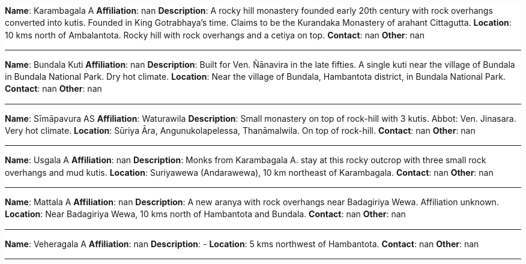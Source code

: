 
**Name**: Karambagala A
**Affiliation**: nan
**Description**: A rocky hill monastery founded early 20th century with rock overhangs converted into kutis. Founded in King Gotrabhaya’s time. Claims to be the Kurandaka Monastery of arahant Cittagutta.
**Location**: 10 kms north of Ambalantota. Rocky hill with rock overhangs and a cetiya on top.
**Contact**: nan
**Other**: nan

---

**Name**: Bundala Kuti
**Affiliation**: nan
**Description**: Built for Ven. Ñānavira in the late fifties. A single kuti near the village of Bundala in Bundala National Park. Dry hot climate.
**Location**: Near the village of Bundala, Hambantota district, in Bundala National Park.
**Contact**: nan
**Other**: nan

---

**Name**: Sīmāpavura AS
**Affiliation**: Waturawila
**Description**: Small monastery on top of rock-hill with 3 kutis. Abbot: Ven. Jinasara. Very hot climate.
**Location**: Sūriya Āra, Angunukolapelessa, Thanāmalwila. On top of rock-hill.
**Contact**: nan
**Other**: nan

---

**Name**: Usgala A
**Affiliation**: nan
**Description**: Monks from Karambagala A. stay at this rocky outcrop with three small rock overhangs and mud kutis.
**Location**: Suriyawewa (Andarawewa), 10 km northeast of Karambagala.
**Contact**: nan
**Other**: nan

---

**Name**: Mattala A
**Affiliation**: nan
**Description**: A new aranya with rock overhangs near Badagiriya Wewa. Affiliation unknown.
**Location**: Near Badagiriya Wewa, 10 kms north of Hambantota and Bundala.
**Contact**: nan
**Other**: nan

---

**Name**: Veheragala A
**Affiliation**: nan
**Description**: -
**Location**: 5 kms northwest of Hambantota.
**Contact**: nan
**Other**: nan

---